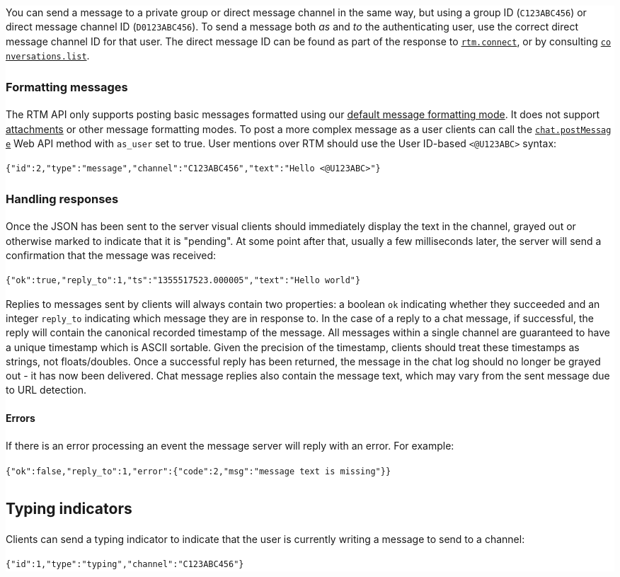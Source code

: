 ```
```

You can send a message to a private group or direct message channel in the same way, but using a group ID (`C123ABC456`) or direct message channel ID (`D0123ABC456`).
To send a message both _as_ and _to_ the authenticating user, use the correct direct message channel ID for that user. The direct message ID can be found as part of the response to [`rtm.connect`](https://docs.slack.dev/reference/methods/rtm.connect), or by consulting [`conversations.list`](https://docs.slack.dev/reference/methods/conversations.list).
### Formatting messages[​](https://docs.slack.dev/legacy/legacy-rtm-api#formatting-messages "Direct link to Formatting messages")
The RTM API only supports posting basic messages formatted using our [default message formatting mode](https://docs.slack.dev/messaging/formatting-message-text). It does not support [attachments](https://docs.slack.dev/messaging/formatting-message-text#attachments) or other message formatting modes. To post a more complex message as a user clients can call the [`chat.postMessage`](https://docs.slack.dev/reference/methods/chat.postMessage) Web API method with `as_user` set to true.
User mentions over RTM should use the User ID-based `<@U123ABC>` syntax:
```
{"id":2,"type":"message","channel":"C123ABC456","text":"Hello <@U123ABC>"}
```

### Handling responses[​](https://docs.slack.dev/legacy/legacy-rtm-api#handling-responses "Direct link to Handling responses")
Once the JSON has been sent to the server visual clients should immediately display the text in the channel, grayed out or otherwise marked to indicate that it is "pending". At some point after that, usually a few milliseconds later, the server will send a confirmation that the message was received:
```
{"ok":true,"reply_to":1,"ts":"1355517523.000005","text":"Hello world"}
```

Replies to messages sent by clients will always contain two properties: a boolean `ok` indicating whether they succeeded and an integer `reply_to` indicating which message they are in response to.
In the case of a reply to a chat message, if successful, the reply will contain the canonical recorded timestamp of the message. All messages within a single channel are guaranteed to have a unique timestamp which is ASCII sortable. Given the precision of the timestamp, clients should treat these timestamps as strings, not floats/doubles. Once a successful reply has been returned, the message in the chat log should no longer be grayed out - it has now been delivered.
Chat message replies also contain the message text, which may vary from the sent message due to URL detection.
#### Errors[​](https://docs.slack.dev/legacy/legacy-rtm-api#errors "Direct link to Errors")
If there is an error processing an event the message server will reply with an error. For example:
```
{"ok":false,"reply_to":1,"error":{"code":2,"msg":"message text is missing"}}
```

## Typing indicators[​](https://docs.slack.dev/legacy/legacy-rtm-api#typing-indicators "Direct link to Typing indicators")
Clients can send a typing indicator to indicate that the user is currently writing a message to send to a channel:
```
{"id":1,"type":"typing","channel":"C123ABC456"}
```

